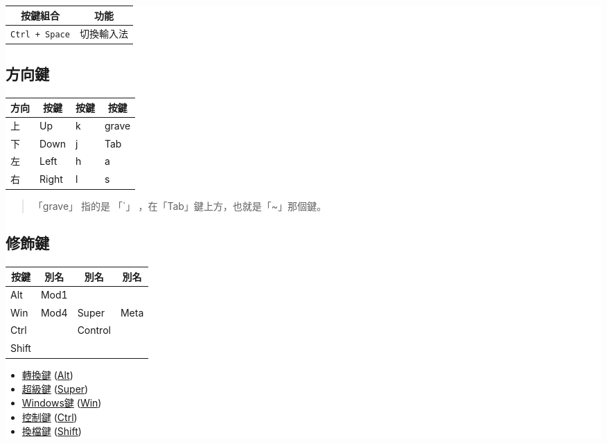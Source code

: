 | 按鍵組合  | 功能                      |
| --------- | ------------------------- |
| `Ctrl + Space` | 切換輸入法 |


## 方向鍵

| 方向  | 按鍵  | 按鍵 | 按鍵  |
| ----- | ----- | ---- | ----- |
| 上    | Up    | k    | grave |
| 下    | Down  | j    | Tab   |
| 左    | Left  | h    | a     |
| 右    | Right | l    | s     |

> 「grave」 指的是 「`」 ，在「Tab」鍵上方，也就是「~」那個鍵。


## 修飾鍵

| 按鍵  | 別名 | 別名      | 別名  |
| ----- | ---- | ------- | ----- |
| Alt   | Mod1 |         |       |
| Win   | Mod4 | Super   | Meta  |
| Ctrl  |      | Control |       |
| Shift |      |         |       |

* [轉換鍵](https://zh.wikipedia.org/zh-tw/轉換鍵) ([Alt](https://en.wikipedia.org/wiki/Alt_key))
* [超級鍵](https://zh.wikipedia.org/zh-tw/超級鍵) ([Super](https://en.wikipedia.org/wiki/Super_key_(keyboard_button)))
* [Windows鍵](https://zh.wikipedia.org/zh-tw/Windows鍵) ([Win](https://en.wikipedia.org/wiki/Windows_key))
* [控制鍵](https://zh.wikipedia.org/zh-tw/控制鍵) ([Ctrl](https://en.wikipedia.org/wiki/Control_key))
* [換檔鍵](https://zh.wikipedia.org/zh-tw/換檔鍵) ([Shift](https://en.wikipedia.org/wiki/Shift_key))
